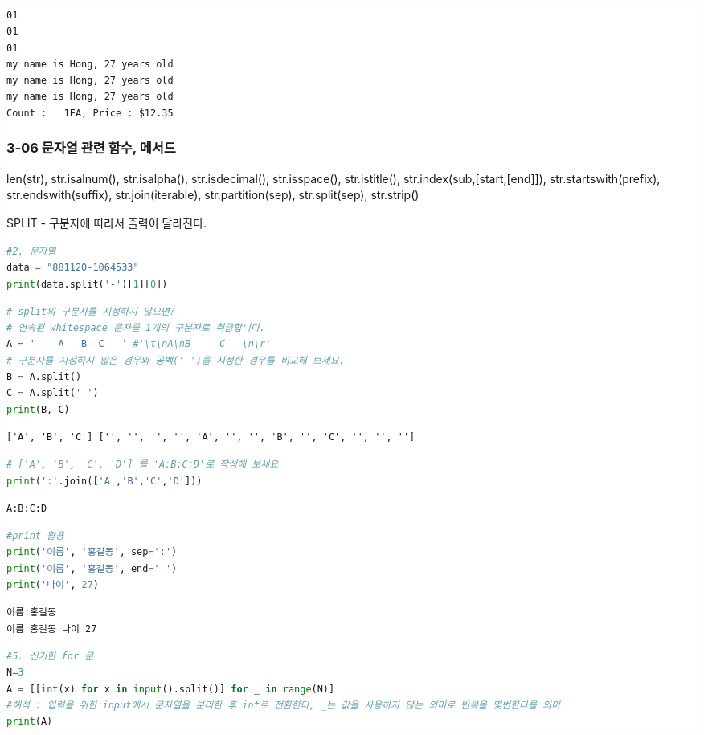     01
    01
    01
    my name is Hong, 27 years old
    my name is Hong, 27 years old
    my name is Hong, 27 years old
    Count :   1EA, Price : $12.35
    

### 3-06 문자열 관련 함수, 메서드
len(str), str.isalnum(), str.isalpha(), str.isdecimal(), str.isspace(), str.istitle(),
str.index(sub,[start,[end]]), str.startswith(prefix), str.endswith(suffix),
str.join(iterable), str.partition(sep), str.split(sep), str.strip()

SPLIT - 구분자에 따라서 출력이 달라진다.


```python
#2. 문자열
data = "881120-1064533"
print(data.split('-')[1][0])
```


```python
# split의 구분자를 지정하지 않으면?
# 연속된 whitespace 문자를 1개의 구분자로 취급합니다.
A = '    A   B  C   ' #'\t\nA\nB     C   \n\r'
# 구분자를 지정하지 않은 경우와 공백(' ')을 지정한 경우를 비교해 보세요.
B = A.split()
C = A.split(' ')
print(B, C)
```

    ['A', 'B', 'C'] ['', '', '', '', 'A', '', '', 'B', '', 'C', '', '', '']
    


```python
# ['A', 'B', 'C', 'D'] 를 'A:B:C:D'로 작성해 보세요
print(':'.join(['A','B','C','D']))
```

    A:B:C:D
    


```python
#print 활용
print('이름', '홍길동', sep=':')
print('이름', '홍길동', end=' ')
print('나이', 27)
```

    이름:홍길동
    이름 홍길동 나이 27
    


```python
#5. 신기한 for 문
N=3
A = [[int(x) for x in input().split()] for _ in range(N)]
#해석 : 입력을 위한 input에서 문자열을 분리한 후 int로 전환한다, _는 값을 사용하지 않는 의미로 반복을 몇번한다를 의미
print(A)
```
